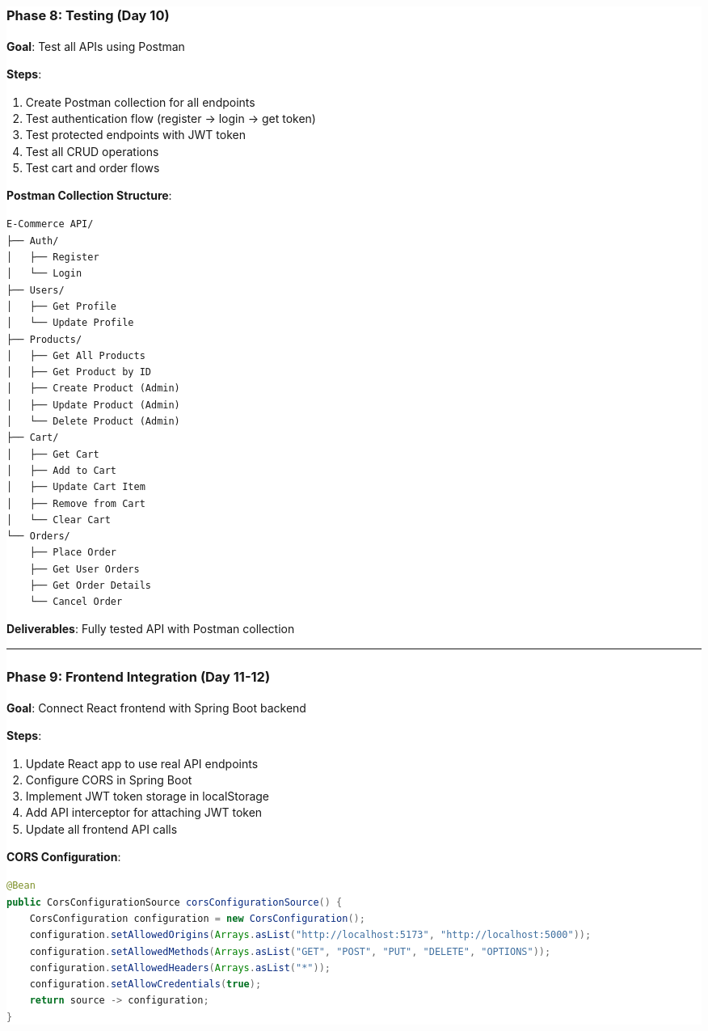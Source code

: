 ### Phase 8: Testing (Day 10)
**Goal**: Test all APIs using Postman

**Steps**:
1. Create Postman collection for all endpoints
2. Test authentication flow (register → login → get token)
3. Test protected endpoints with JWT token
4. Test all CRUD operations
5. Test cart and order flows

**Postman Collection Structure**:
```
E-Commerce API/
├── Auth/
│   ├── Register
│   └── Login
├── Users/
│   ├── Get Profile
│   └── Update Profile
├── Products/
│   ├── Get All Products
│   ├── Get Product by ID
│   ├── Create Product (Admin)
│   ├── Update Product (Admin)
│   └── Delete Product (Admin)
├── Cart/
│   ├── Get Cart
│   ├── Add to Cart
│   ├── Update Cart Item
│   ├── Remove from Cart
│   └── Clear Cart
└── Orders/
    ├── Place Order
    ├── Get User Orders
    ├── Get Order Details
    └── Cancel Order
```

**Deliverables**: Fully tested API with Postman collection

---

### Phase 9: Frontend Integration (Day 11-12)
**Goal**: Connect React frontend with Spring Boot backend

**Steps**:
1. Update React app to use real API endpoints
2. Configure CORS in Spring Boot
3. Implement JWT token storage in localStorage
4. Add API interceptor for attaching JWT token
5. Update all frontend API calls

**CORS Configuration**:
```java
@Bean
public CorsConfigurationSource corsConfigurationSource() {
    CorsConfiguration configuration = new CorsConfiguration();
    configuration.setAllowedOrigins(Arrays.asList("http://localhost:5173", "http://localhost:5000"));
    configuration.setAllowedMethods(Arrays.asList("GET", "POST", "PUT", "DELETE", "OPTIONS"));
    configuration.setAllowedHeaders(Arrays.asList("*"));
    configuration.setAllowCredentials(true);
    return source -> configuration;
}
```
